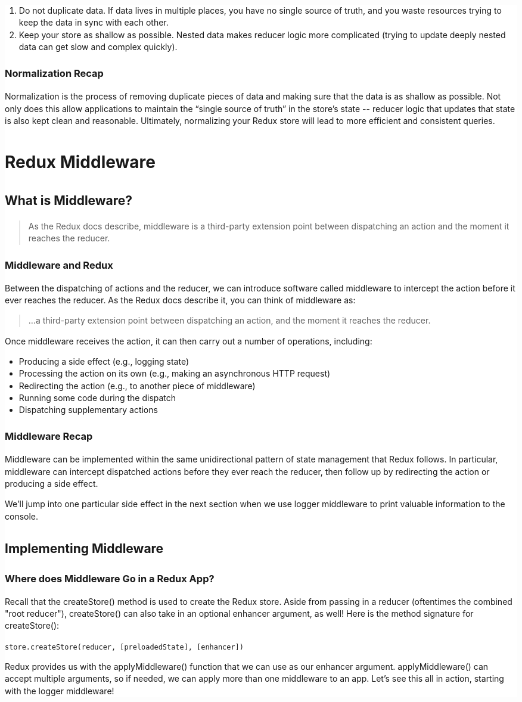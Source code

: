 1. Do not duplicate data. If data lives in multiple places, you have no single source of truth, and you waste resources trying to keep the data in sync with each other.
2. Keep your store as shallow as possible. Nested data makes reducer logic more complicated (trying to update deeply nested data can get slow and complex quickly).

### Normalization Recap
Normalization is the process of removing duplicate pieces of data and making sure that the data is as shallow as possible. Not only does this allow applications to maintain the “single source of truth” in the store’s state -- reducer logic that updates that state is also kept clean and reasonable. Ultimately, normalizing your Redux store will lead to more efficient and consistent queries.

# Redux Middleware
## What is Middleware?
> As the Redux docs describe, middleware is a third-party extension point between dispatching an action and the moment it reaches the reducer.

### Middleware and Redux
Between the dispatching of actions and the reducer, we can introduce software called middleware to intercept the action before it ever reaches the reducer. As the Redux docs describe it, you can think of middleware as:

>…a third-party extension point between dispatching an action, and the moment it reaches the reducer.

Once middleware receives the action, it can then carry out a number of operations, including:

* Producing a side effect (e.g., logging state)
* Processing the action on its own (e.g., making an asynchronous HTTP request)
* Redirecting the action (e.g., to another piece of middleware)
* Running some code during the dispatch
* Dispatching supplementary actions

### Middleware Recap
Middleware can be implemented within the same unidirectional pattern of state management that Redux follows. In particular, middleware can intercept dispatched actions before they ever reach the reducer, then follow up by redirecting the action or producing a side effect.

We’ll jump into one particular side effect in the next section when we use logger middleware to print valuable information to the console.

## Implementing Middleware
### Where does Middleware Go in a Redux App?
Recall that the createStore() method is used to create the Redux store. Aside from passing in a reducer (oftentimes the combined "root reducer"), createStore() can also take in an optional enhancer argument, as well! Here is the method signature for createStore():

    store.createStore(reducer, [preloadedState], [enhancer])

Redux provides us with the applyMiddleware() function that we can use as our enhancer argument. applyMiddleware() can accept multiple arguments, so if needed, we can apply more than one middleware to an app. Let’s see this all in action, starting with the logger middleware!
